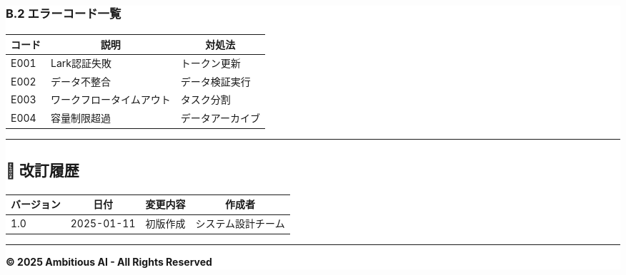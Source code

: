 ### B.2 エラーコード一覧

| コード | 説明 | 対処法 |
|--------|------|--------|
| E001 | Lark認証失敗 | トークン更新 |
| E002 | データ不整合 | データ検証実行 |
| E003 | ワークフロータイムアウト | タスク分割 |
| E004 | 容量制限超過 | データアーカイブ |

---

## 📝 改訂履歴

| バージョン | 日付 | 変更内容 | 作成者 |
|-----------|------|----------|--------|
| 1.0 | 2025-01-11 | 初版作成 | システム設計チーム |

---

**© 2025 Ambitious AI - All Rights Reserved**